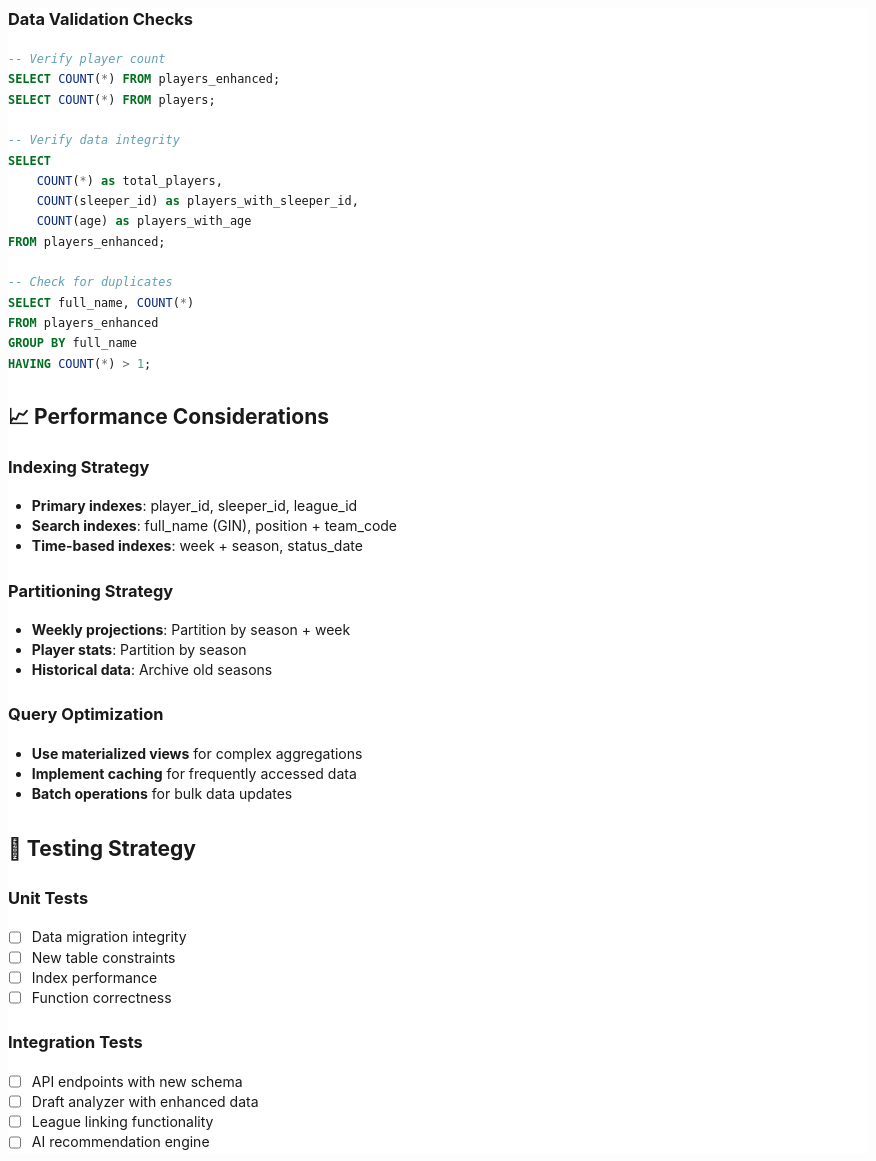 ### **Data Validation Checks**
```sql
-- Verify player count
SELECT COUNT(*) FROM players_enhanced;
SELECT COUNT(*) FROM players;

-- Verify data integrity
SELECT 
    COUNT(*) as total_players,
    COUNT(sleeper_id) as players_with_sleeper_id,
    COUNT(age) as players_with_age
FROM players_enhanced;

-- Check for duplicates
SELECT full_name, COUNT(*) 
FROM players_enhanced 
GROUP BY full_name 
HAVING COUNT(*) > 1;
```

## 📈 **Performance Considerations**

### **Indexing Strategy**
- **Primary indexes**: player_id, sleeper_id, league_id
- **Search indexes**: full_name (GIN), position + team_code
- **Time-based indexes**: week + season, status_date

### **Partitioning Strategy**
- **Weekly projections**: Partition by season + week
- **Player stats**: Partition by season
- **Historical data**: Archive old seasons

### **Query Optimization**
- **Use materialized views** for complex aggregations
- **Implement caching** for frequently accessed data
- **Batch operations** for bulk data updates

## 🧪 **Testing Strategy**

### **Unit Tests**
- [ ] Data migration integrity
- [ ] New table constraints
- [ ] Index performance
- [ ] Function correctness

### **Integration Tests**
- [ ] API endpoints with new schema
- [ ] Draft analyzer with enhanced data
- [ ] League linking functionality
- [ ] AI recommendation engine
